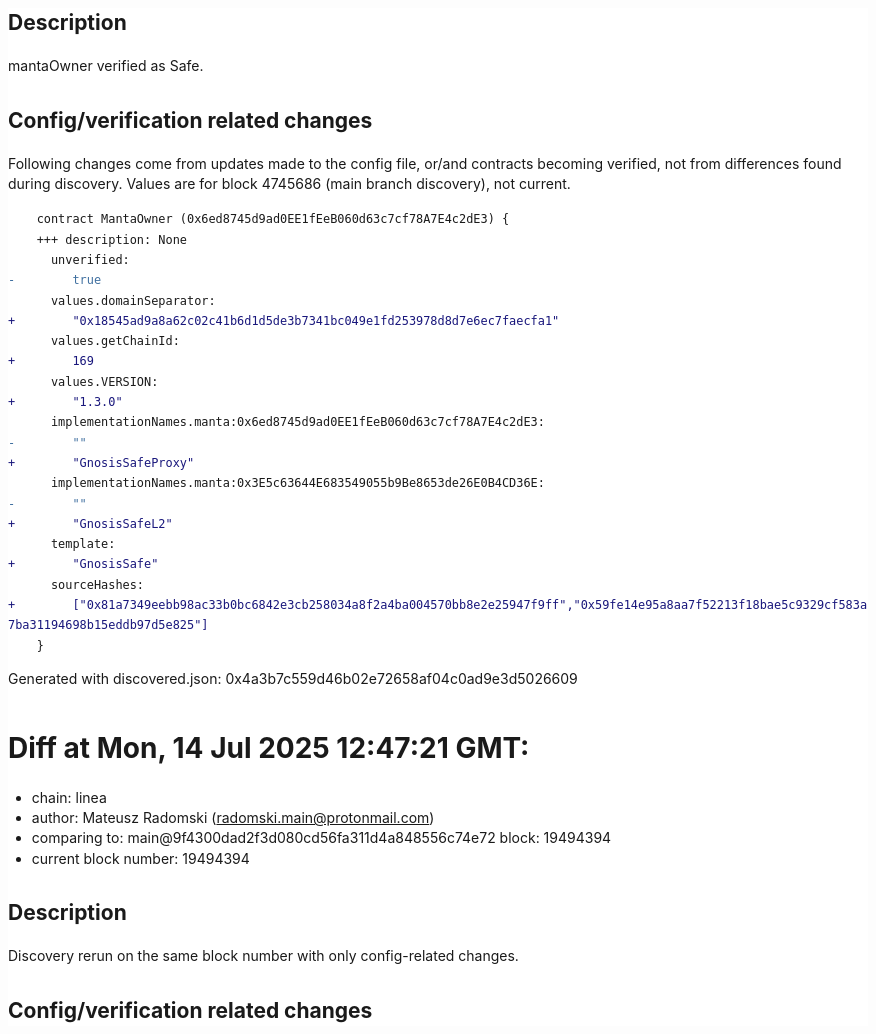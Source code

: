 ## Description

mantaOwner verified as Safe.

## Config/verification related changes

Following changes come from updates made to the config file,
or/and contracts becoming verified, not from differences found during
discovery. Values are for block 4745686 (main branch discovery), not current.

```diff
    contract MantaOwner (0x6ed8745d9ad0EE1fEeB060d63c7cf78A7E4c2dE3) {
    +++ description: None
      unverified:
-        true
      values.domainSeparator:
+        "0x18545ad9a8a62c02c41b6d1d5de3b7341bc049e1fd253978d8d7e6ec7faecfa1"
      values.getChainId:
+        169
      values.VERSION:
+        "1.3.0"
      implementationNames.manta:0x6ed8745d9ad0EE1fEeB060d63c7cf78A7E4c2dE3:
-        ""
+        "GnosisSafeProxy"
      implementationNames.manta:0x3E5c63644E683549055b9Be8653de26E0B4CD36E:
-        ""
+        "GnosisSafeL2"
      template:
+        "GnosisSafe"
      sourceHashes:
+        ["0x81a7349eebb98ac33b0bc6842e3cb258034a8f2a4ba004570bb8e2e25947f9ff","0x59fe14e95a8aa7f52213f18bae5c9329cf583a7ba31194698b15eddb97d5e825"]
    }
```

Generated with discovered.json: 0x4a3b7c559d46b02e72658af04c0ad9e3d5026609

# Diff at Mon, 14 Jul 2025 12:47:21 GMT:

- chain: linea
- author: Mateusz Radomski (<radomski.main@protonmail.com>)
- comparing to: main@9f4300dad2f3d080cd56fa311d4a848556c74e72 block: 19494394
- current block number: 19494394

## Description

Discovery rerun on the same block number with only config-related changes.

## Config/verification related changes
